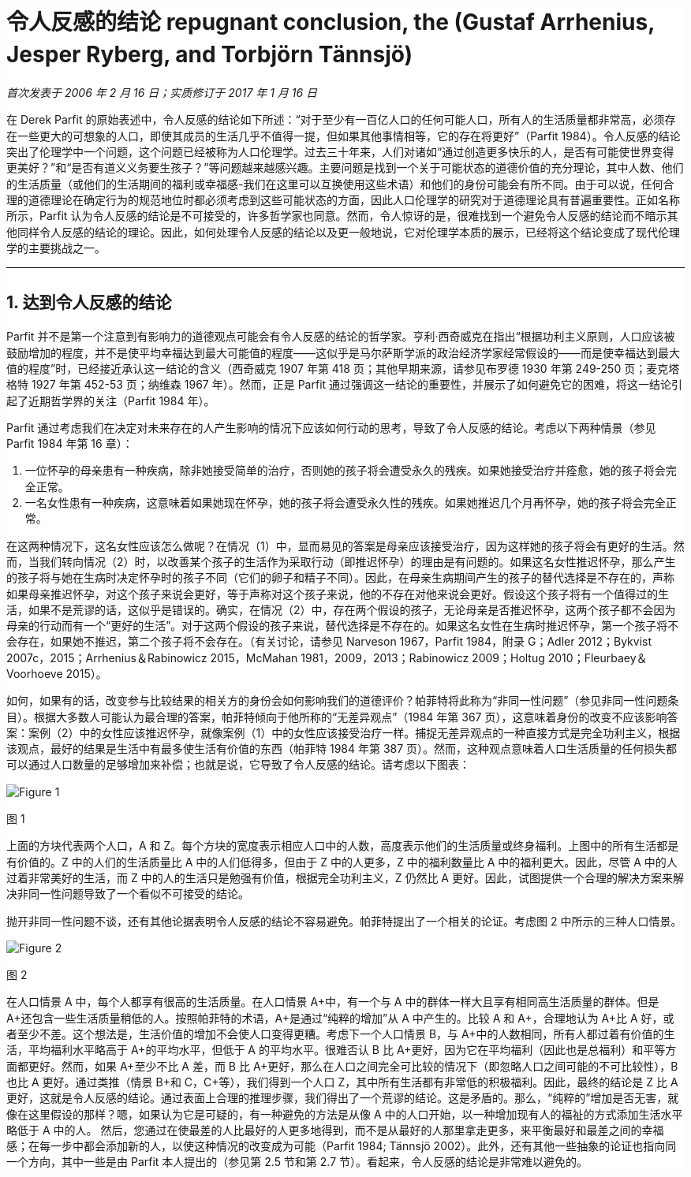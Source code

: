 # 令人反感的结论 repugnant conclusion, the (Gustaf Arrhenius, Jesper Ryberg, and Torbjörn Tännsjö)

*首次发表于 2006 年 2 月 16 日；实质修订于 2017 年 1 月 16 日*

在 Derek Parfit 的原始表述中，令人反感的结论如下所述：“对于至少有一百亿人口的任何可能人口，所有人的生活质量都非常高，必须存在一些更大的可想象的人口，即使其成员的生活几乎不值得一提，但如果其他事情相等，它的存在将更好”（Parfit 1984）。令人反感的结论突出了伦理学中一个问题，这个问题已经被称为人口伦理学。过去三十年来，人们对诸如“通过创造更多快乐的人，是否有可能使世界变得更美好？”和“是否有道义义务要生孩子？”等问题越来越感兴趣。主要问题是找到一个关于可能状态的道德价值的充分理论，其中人数、他们的生活质量（或他们的生活期间的福利或幸福感-我们在这里可以互换使用这些术语）和他们的身份可能会有所不同。由于可以说，任何合理的道德理论在确定行为的规范地位时都必须考虑到这些可能状态的方面，因此人口伦理学的研究对于道德理论具有普遍重要性。正如名称所示，Parfit 认为令人反感的结论是不可接受的，许多哲学家也同意。然而，令人惊讶的是，很难找到一个避免令人反感的结论而不暗示其他同样令人反感的结论的理论。因此，如何处理令人反感的结论以及更一般地说，它对伦理学本质的展示，已经将这个结论变成了现代伦理学的主要挑战之一。

---

## 1. 达到令人反感的结论

Parfit 并不是第一个注意到有影响力的道德观点可能会有令人反感的结论的哲学家。亨利·西奇威克在指出“根据功利主义原则，人口应该被鼓励增加的程度，并不是使平均幸福达到最大可能值的程度——这似乎是马尔萨斯学派的政治经济学家经常假设的——而是使幸福达到最大值的程度”时，已经接近承认这一结论的含义（西奇威克 1907 年第 418 页；其他早期来源，请参见布罗德 1930 年第 249-250 页；麦克塔格特 1927 年第 452-53 页；纳维森 1967 年）。然而，正是 Parfit 通过强调这一结论的重要性，并展示了如何避免它的困难，将这一结论引起了近期哲学界的关注（Parfit 1984 年）。

Parfit 通过考虑我们在决定对未来存在的人产生影响的情况下应该如何行动的思考，导致了令人反感的结论。考虑以下两种情景（参见 Parfit 1984 年第 16 章）：

1. 一位怀孕的母亲患有一种疾病，除非她接受简单的治疗，否则她的孩子将会遭受永久的残疾。如果她接受治疗并痊愈，她的孩子将会完全正常。
2. 一名女性患有一种疾病，这意味着如果她现在怀孕，她的孩子将会遭受永久性的残疾。如果她推迟几个月再怀孕，她的孩子将会完全正常。

在这两种情况下，这名女性应该怎么做呢？在情况（1）中，显而易见的答案是母亲应该接受治疗，因为这样她的孩子将会有更好的生活。然而，当我们转向情况（2）时，以改善某个孩子的生活作为采取行动（即推迟怀孕）的理由是有问题的。如果这名女性推迟怀孕，那么产生的孩子将与她在生病时决定怀孕时的孩子不同（它们的卵子和精子不同）。因此，在母亲生病期间产生的孩子的替代选择是不存在的，声称如果母亲推迟怀孕，对这个孩子来说会更好，等于声称对这个孩子来说，他的不存在对他来说会更好。假设这个孩子将有一个值得过的生活，如果不是荒谬的话，这似乎是错误的。确实，在情况（2）中，存在两个假设的孩子，无论母亲是否推迟怀孕，这两个孩子都不会因为母亲的行动而有一个“更好的生活”。对于这两个假设的孩子来说，替代选择是不存在的。如果这名女性在生病时推迟怀孕，第一个孩子将不会存在，如果她不推迟，第二个孩子将不会存在。（有关讨论，请参见 Narveson 1967，Parfit 1984，附录 G；Adler 2012；Bykvist 2007c，2015；Arrhenius＆Rabinowicz 2015，McMahan 1981，2009，2013；Rabinowicz 2009；Holtug 2010；Fleurbaey＆Voorhoeve 2015）。

如何，如果有的话，改变参与比较结果的相关方的身份会如何影响我们的道德评价？帕菲特将此称为“非同一性问题”（参见非同一性问题条目）。根据大多数人可能认为最合理的答案，帕菲特倾向于他所称的“无差异观点”（1984 年第 367 页），这意味着身份的改变不应该影响答案：案例（2）中的女性应该推迟怀孕，就像案例（1）中的女性应该接受治疗一样。捕捉无差异观点的一种直接方式是完全功利主义，根据该观点，最好的结果是生活中有最多使生活有价值的东西（帕菲特 1984 年第 387 页）。然而，这种观点意味着人口生活质量的任何损失都可以通过人口数量的足够增加来补偿；也就是说，它导致了令人反感的结论。请考虑以下图表：

![Figure 1](https://plato.stanford.edu/entries/repugnant-conclusion/fig1.png)

 图 1

上面的方块代表两个人口，A 和 Z。每个方块的宽度表示相应人口中的人数，高度表示他们的生活质量或终身福利。上图中的所有生活都是有价值的。Z 中的人们的生活质量比 A 中的人们低得多，但由于 Z 中的人更多，Z 中的福利数量比 A 中的福利更大。因此，尽管 A 中的人过着非常美好的生活，而 Z 中的人的生活只是勉强有价值，根据完全功利主义，Z 仍然比 A 更好。因此，试图提供一个合理的解决方案来解决非同一性问题导致了一个看似不可接受的结论。

抛开非同一性问题不谈，还有其他论据表明令人反感的结论不容易避免。帕菲特提出了一个相关的论证。考虑图 2 中所示的三种人口情景。

![Figure 2](https://plato.stanford.edu/entries/repugnant-conclusion/fig2.png)

 图 2

在人口情景 A 中，每个人都享有很高的生活质量。在人口情景 A+中，有一个与 A 中的群体一样大且享有相同高生活质量的群体。但是 A+还包含一些生活质量稍低的人。按照帕菲特的术语，A+是通过“纯粹的增加”从 A 中产生的。比较 A 和 A+，合理地认为 A+比 A 好，或者至少不差。这个想法是，生活价值的增加不会使人口变得更糟。考虑下一个人口情景 B，与 A+中的人数相同，所有人都过着有价值的生活，平均福利水平略高于 A+的平均水平，但低于 A 的平均水平。很难否认 B 比 A+更好，因为它在平均福利（因此也是总福利）和平等方面都更好。然而，如果 A+至少不比 A 差，而 B 比 A+更好，那么在人口之间完全可比较的情况下（即忽略人口之间可能的不可比较性），B 也比 A 更好。通过类推（情景 B+和 C，C+等），我们得到一个人口 Z，其中所有生活都有非常低的积极福利。因此，最终的结论是 Z 比 A 更好，这就是令人反感的结论。通过表面上合理的推理步骤，我们得出了一个荒谬的结论。这是矛盾的。那么，“纯粹的”增加是否无害，就像在这里假设的那样？嗯，如果认为它是可疑的，有一种避免的方法是从像 A 中的人口开始，以一种增加现有人的福祉的方式添加生活水平略低于 A 中的人。 然后，您通过在使最差的人比最好的人更多地得到，而不是从最好的人那里拿走更多，来平衡最好和最差之间的幸福感；在每一步中都会添加新的人，以使这种情况的改变成为可能（Parfit 1984; Tännsjö 2002）。此外，还有其他一些抽象的论证也指向同一个方向，其中一些是由 Parfit 本人提出的（参见第 2.5 节和第 2.7 节）。看起来，令人反感的结论是非常难以避免的。
